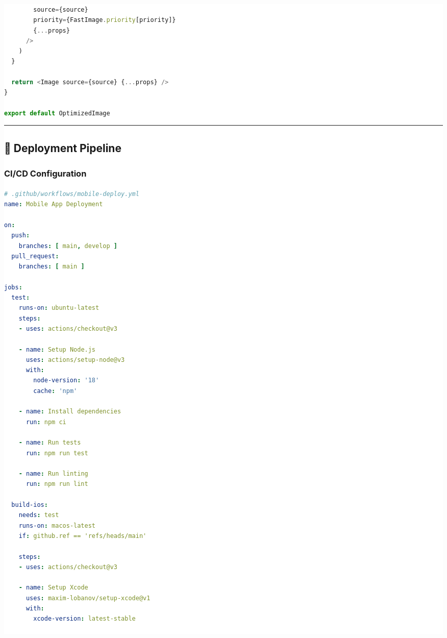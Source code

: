 ```typescript
        source={source}
        priority={FastImage.priority[priority]}
        {...props}
      />
    )
  }

  return <Image source={source} {...props} />
}

export default OptimizedImage
```

---

## 🚀 Deployment Pipeline

### CI/CD Configuration
```yaml
# .github/workflows/mobile-deploy.yml
name: Mobile App Deployment

on:
  push:
    branches: [ main, develop ]
  pull_request:
    branches: [ main ]

jobs:
  test:
    runs-on: ubuntu-latest
    steps:
    - uses: actions/checkout@v3
    
    - name: Setup Node.js
      uses: actions/setup-node@v3
      with:
        node-version: '18'
        cache: 'npm'
    
    - name: Install dependencies
      run: npm ci
    
    - name: Run tests
      run: npm run test
    
    - name: Run linting
      run: npm run lint

  build-ios:
    needs: test
    runs-on: macos-latest
    if: github.ref == 'refs/heads/main'
    
    steps:
    - uses: actions/checkout@v3
    
    - name: Setup Xcode
      uses: maxim-lobanov/setup-xcode@v1
      with:
        xcode-version: latest-stable
    
```